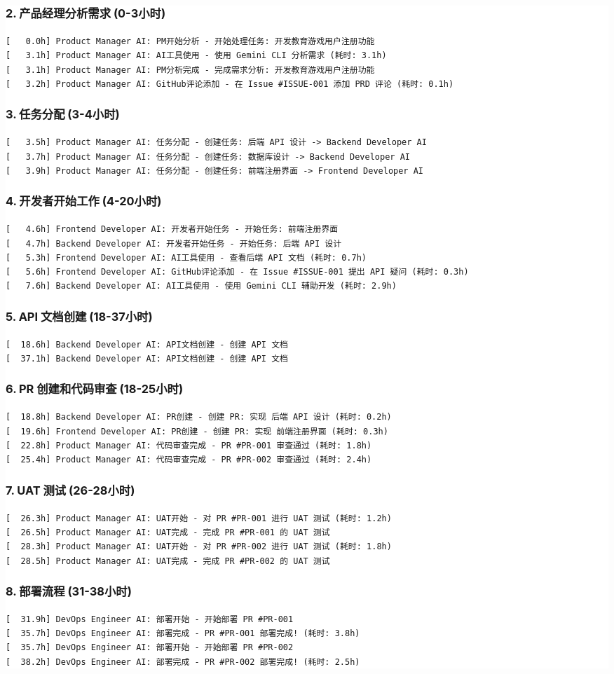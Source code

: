 ### 2. 产品经理分析需求 (0-3小时)
```
[   0.0h] Product Manager AI: PM开始分析 - 开始处理任务: 开发教育游戏用户注册功能
[   3.1h] Product Manager AI: AI工具使用 - 使用 Gemini CLI 分析需求 (耗时: 3.1h)
[   3.1h] Product Manager AI: PM分析完成 - 完成需求分析: 开发教育游戏用户注册功能
[   3.2h] Product Manager AI: GitHub评论添加 - 在 Issue #ISSUE-001 添加 PRD 评论 (耗时: 0.1h)
```

### 3. 任务分配 (3-4小时)
```
[   3.5h] Product Manager AI: 任务分配 - 创建任务: 后端 API 设计 -> Backend Developer AI
[   3.7h] Product Manager AI: 任务分配 - 创建任务: 数据库设计 -> Backend Developer AI
[   3.9h] Product Manager AI: 任务分配 - 创建任务: 前端注册界面 -> Frontend Developer AI
```

### 4. 开发者开始工作 (4-20小时)
```
[   4.6h] Frontend Developer AI: 开发者开始任务 - 开始任务: 前端注册界面
[   4.7h] Backend Developer AI: 开发者开始任务 - 开始任务: 后端 API 设计
[   5.3h] Frontend Developer AI: AI工具使用 - 查看后端 API 文档 (耗时: 0.7h)
[   5.6h] Frontend Developer AI: GitHub评论添加 - 在 Issue #ISSUE-001 提出 API 疑问 (耗时: 0.3h)
[   7.6h] Backend Developer AI: AI工具使用 - 使用 Gemini CLI 辅助开发 (耗时: 2.9h)
```

### 5. API 文档创建 (18-37小时)
```
[  18.6h] Backend Developer AI: API文档创建 - 创建 API 文档
[  37.1h] Backend Developer AI: API文档创建 - 创建 API 文档
```

### 6. PR 创建和代码审查 (18-25小时)
```
[  18.8h] Backend Developer AI: PR创建 - 创建 PR: 实现 后端 API 设计 (耗时: 0.2h)
[  19.6h] Frontend Developer AI: PR创建 - 创建 PR: 实现 前端注册界面 (耗时: 0.3h)
[  22.8h] Product Manager AI: 代码审查完成 - PR #PR-001 审查通过 (耗时: 1.8h)
[  25.4h] Product Manager AI: 代码审查完成 - PR #PR-002 审查通过 (耗时: 2.4h)
```

### 7. UAT 测试 (26-28小时)
```
[  26.3h] Product Manager AI: UAT开始 - 对 PR #PR-001 进行 UAT 测试 (耗时: 1.2h)
[  26.5h] Product Manager AI: UAT完成 - 完成 PR #PR-001 的 UAT 测试
[  28.3h] Product Manager AI: UAT开始 - 对 PR #PR-002 进行 UAT 测试 (耗时: 1.8h)
[  28.5h] Product Manager AI: UAT完成 - 完成 PR #PR-002 的 UAT 测试
```

### 8. 部署流程 (31-38小时)
```
[  31.9h] DevOps Engineer AI: 部署开始 - 开始部署 PR #PR-001
[  35.7h] DevOps Engineer AI: 部署完成 - PR #PR-001 部署完成! (耗时: 3.8h)
[  35.7h] DevOps Engineer AI: 部署开始 - 开始部署 PR #PR-002
[  38.2h] DevOps Engineer AI: 部署完成 - PR #PR-002 部署完成! (耗时: 2.5h)
```
